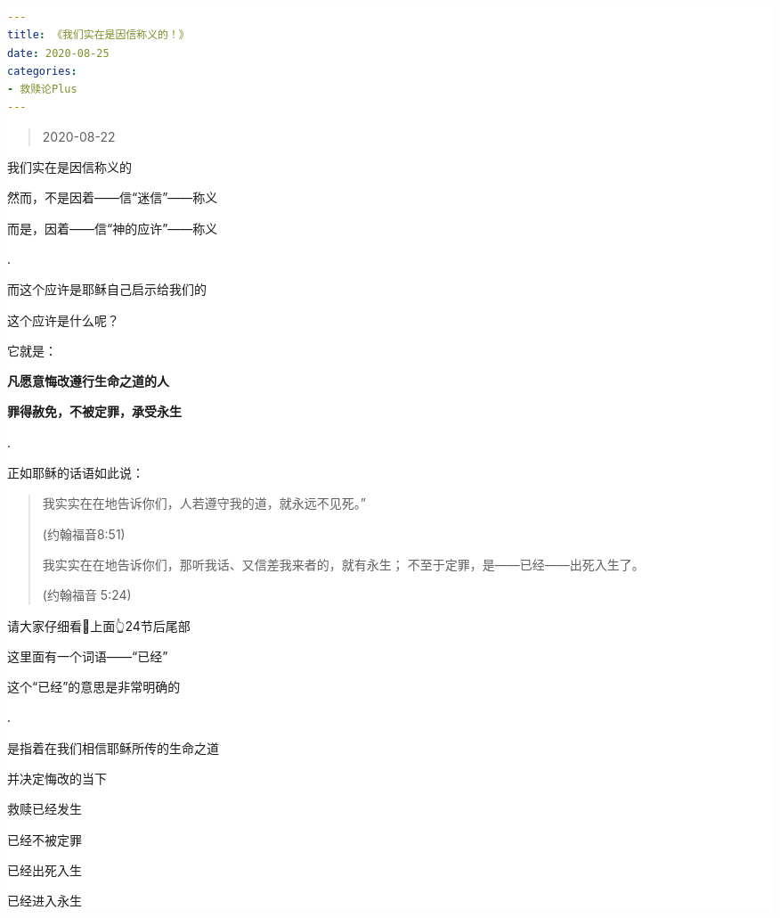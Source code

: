 ```yaml
---
title: 《我们实在是因信称义的！》
date: 2020-08-25 
categories:
- 救赎论Plus
---
```

> 2020-08-22

我们实在是因信称义的

然而，不是因着——信“迷信”——称义

而是，因着——信“神的应许”——称义

.

而这个应许是耶稣自己启示给我们的

这个应许是什么呢？

它就是：

**凡愿意悔改遵行生命之道的人**

**罪得赦免，不被定罪，承受永生**



.

正如耶稣的话语如此说：

> 我实实在在地告诉你们，人若遵守我的道，就永远不见死。” 
> 
> (约翰福音8:51)
> 
> 我实实在在地告诉你们，那听我话、又信差我来者的，就有永生；
> 不至于定罪，是——已经——出死入生了。
> 
> (约翰福音 5:24)

请大家仔细看👀上面👆24节后尾部

这里面有一个词语——“已经”

这个“已经”的意思是非常明确的

.

是指着在我们相信耶稣所传的生命之道

并决定悔改的当下

救赎已经发生

已经不被定罪

已经出死入生

已经进入永生
